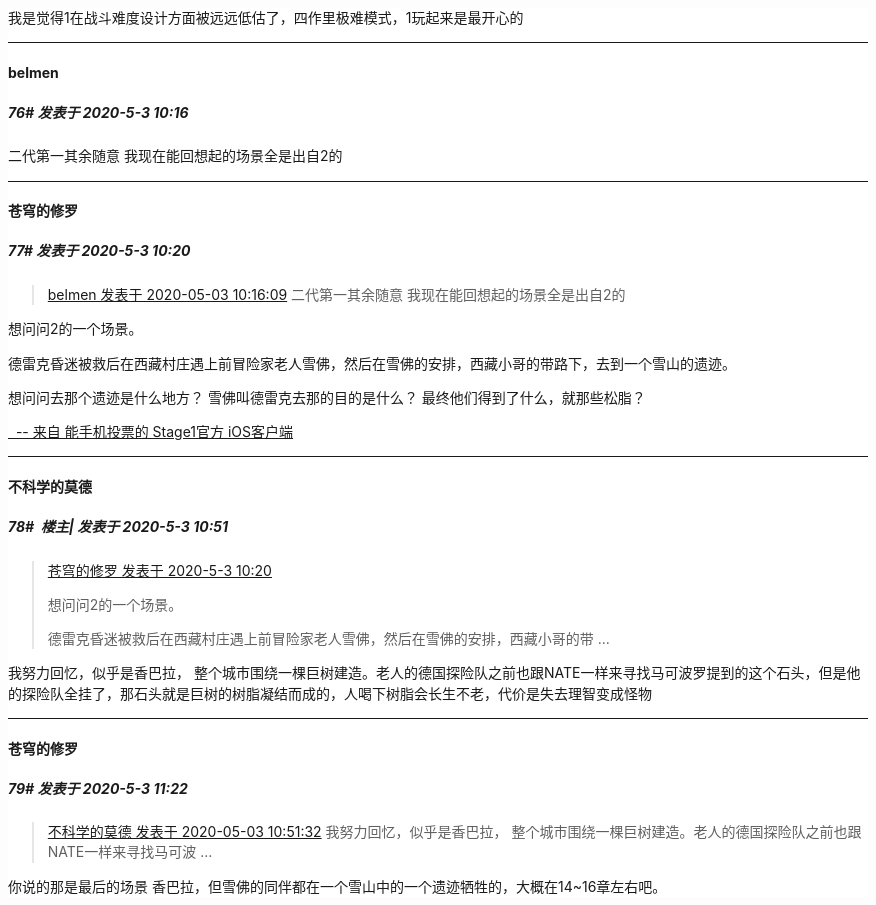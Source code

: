 我是觉得1在战斗难度设计方面被远远低估了，四作里极难模式，1玩起来是最开心的


-----

####  belmen  
##### 76#       发表于 2020-5-3 10:16


二代第一其余随意
我现在能回想起的场景全是出自2的


-----

####  苍穹的修罗  
##### 77#       发表于 2020-5-3 10:20


<blockquote><a href="httphttps://bbs.saraba1st.com/2b/forum.php?mod=redirect&amp;goto=findpost&amp;pid=47287131&amp;ptid=1931755" target="_blank">belmen 发表于 2020-05-03 10:16:09</a>
二代第一其余随意
我现在能回想起的场景全是出自2的</blockquote>想问问2的一个场景。

德雷克昏迷被救后在西藏村庄遇上前冒险家老人雪佛，然后在雪佛的安排，西藏小哥的带路下，去到一个雪山的遗迹。

想问问去那个遗迹是什么地方？
雪佛叫德雷克去那的目的是什么？
最终他们得到了什么，就那些松脂？

[  -- 来自 能手机投票的 Stage1官方 iOS客户端](https://itunes.apple.com/fi/app/saraba1st/id1221237470?mt=8)


-----

####  不科学的莫德  
##### 78#         楼主| 发表于 2020-5-3 10:51


<blockquote><a href="httphttps://bbs.saraba1st.com/2b/forum.php?mod=redirect&amp;goto=findpost&amp;pid=47287162&amp;ptid=1931755" target="_blank">苍穹的修罗 发表于 2020-5-3 10:20</a>

想问问2的一个场景。


德雷克昏迷被救后在西藏村庄遇上前冒险家老人雪佛，然后在雪佛的安排，西藏小哥的带 ...</blockquote>
我努力回忆，似乎是香巴拉， 整个城市围绕一棵巨树建造。老人的德国探险队之前也跟NATE一样来寻找马可波罗提到的这个石头，但是他的探险队全挂了，那石头就是巨树的树脂凝结而成的，人喝下树脂会长生不老，代价是失去理智变成怪物


-----

####  苍穹的修罗  
##### 79#       发表于 2020-5-3 11:22


<blockquote><a href="httphttps://bbs.saraba1st.com/2b/forum.php?mod=redirect&amp;goto=findpost&amp;pid=47287337&amp;ptid=1931755" target="_blank">不科学的莫德 发表于 2020-05-03 10:51:32</a>
我努力回忆，似乎是香巴拉， 整个城市围绕一棵巨树建造。老人的德国探险队之前也跟NATE一样来寻找马可波 ...</blockquote>你说的那是最后的场景 香巴拉，但雪佛的同伴都在一个雪山中的一个遗迹牺牲的，大概在14~16章左右吧。
